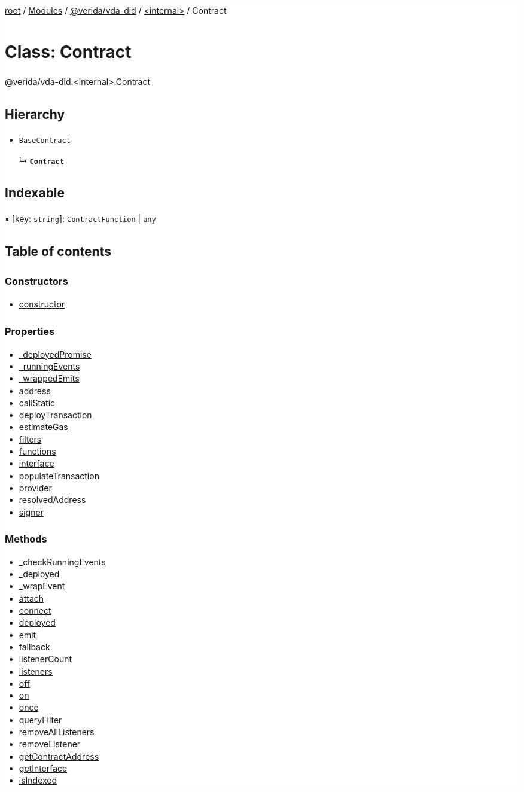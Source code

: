 [root](../README.md) / [Modules](../modules.md) / [@verida/vda-did](../modules/verida_vda_did.md) / [<internal\>](../modules/verida_vda_did._internal_.md) / Contract

# Class: Contract

[@verida/vda-did](../modules/verida_vda_did.md).[<internal\>](../modules/verida_vda_did._internal_.md).Contract

## Hierarchy

- [`BaseContract`](verida_vda_did._internal_.BaseContract.md)

  ↳ **`Contract`**

## Indexable

▪ [key: `string`]: [`ContractFunction`](../modules/verida_vda_did._internal_.md#contractfunction) \| `any`

## Table of contents

### Constructors

- [constructor](verida_vda_did._internal_.Contract.md#constructor)

### Properties

- [\_deployedPromise](verida_vda_did._internal_.Contract.md#_deployedpromise)
- [\_runningEvents](verida_vda_did._internal_.Contract.md#_runningevents)
- [\_wrappedEmits](verida_vda_did._internal_.Contract.md#_wrappedemits)
- [address](verida_vda_did._internal_.Contract.md#address)
- [callStatic](verida_vda_did._internal_.Contract.md#callstatic)
- [deployTransaction](verida_vda_did._internal_.Contract.md#deploytransaction)
- [estimateGas](verida_vda_did._internal_.Contract.md#estimategas)
- [filters](verida_vda_did._internal_.Contract.md#filters)
- [functions](verida_vda_did._internal_.Contract.md#functions)
- [interface](verida_vda_did._internal_.Contract.md#interface)
- [populateTransaction](verida_vda_did._internal_.Contract.md#populatetransaction)
- [provider](verida_vda_did._internal_.Contract.md#provider)
- [resolvedAddress](verida_vda_did._internal_.Contract.md#resolvedaddress)
- [signer](verida_vda_did._internal_.Contract.md#signer)

### Methods

- [\_checkRunningEvents](verida_vda_did._internal_.Contract.md#_checkrunningevents)
- [\_deployed](verida_vda_did._internal_.Contract.md#_deployed)
- [\_wrapEvent](verida_vda_did._internal_.Contract.md#_wrapevent)
- [attach](verida_vda_did._internal_.Contract.md#attach)
- [connect](verida_vda_did._internal_.Contract.md#connect)
- [deployed](verida_vda_did._internal_.Contract.md#deployed)
- [emit](verida_vda_did._internal_.Contract.md#emit)
- [fallback](verida_vda_did._internal_.Contract.md#fallback)
- [listenerCount](verida_vda_did._internal_.Contract.md#listenercount)
- [listeners](verida_vda_did._internal_.Contract.md#listeners)
- [off](verida_vda_did._internal_.Contract.md#off)
- [on](verida_vda_did._internal_.Contract.md#on)
- [once](verida_vda_did._internal_.Contract.md#once)
- [queryFilter](verida_vda_did._internal_.Contract.md#queryfilter)
- [removeAllListeners](verida_vda_did._internal_.Contract.md#removealllisteners)
- [removeListener](verida_vda_did._internal_.Contract.md#removelistener)
- [getContractAddress](verida_vda_did._internal_.Contract.md#getcontractaddress)
- [getInterface](verida_vda_did._internal_.Contract.md#getinterface)
- [isIndexed](verida_vda_did._internal_.Contract.md#isindexed)